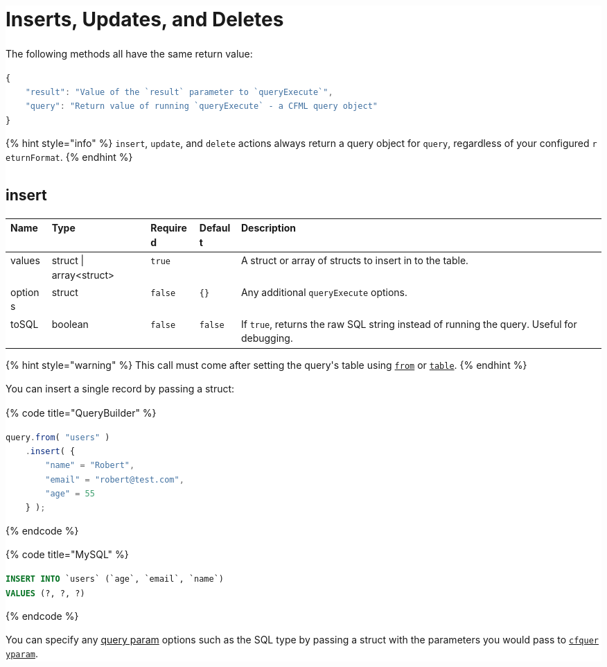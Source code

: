 # Inserts, Updates, and Deletes

The following methods all have the same return value:

```javascript
{
    "result": "Value of the `result` parameter to `queryExecute`",
    "query": "Return value of running `queryExecute` - a CFML query object"
}
```

{% hint style="info" %}
`insert`, `update`, and `delete` actions always return a query object for `query`, regardless of your configured `returnFormat`.
{% endhint %}

## insert

| Name | Type | Required | Default | Description |
| :--- | :--- | :--- | :--- | :--- |
| values | struct \| array&lt;struct&gt; | `true` |  | A struct or array of structs to insert in to the table. |
| options | struct | `false` | `{}` | Any additional `queryExecute` options. |
| toSQL | boolean | `false` | `false` | If `true`, returns the raw SQL string instead of running the query. Useful for debugging. |

{% hint style="warning" %}
This call must come after setting the query's table using [`from`](../building-queries/from.md#get) or [`table`](../building-queries/from.md#get-1).
{% endhint %}

You can insert a single record by passing a struct:

{% code title="QueryBuilder" %}
```javascript
query.from( "users" )
    .insert( {
        "name" = "Robert",
        "email" = "robert@test.com",
        "age" = 55
    } );
```
{% endcode %}

{% code title="MySQL" %}
```sql
INSERT INTO `users` (`age`, `email`, `name`)
VALUES (?, ?, ?)
```
{% endcode %}

You can specify any [query param](../building-queries/parameters-and-bindings.md#custom-parameter-types) options such as the SQL type by passing a struct with the parameters you would pass to [`cfqueryparam`](https://cfdocs.org/cfqueryparam).
